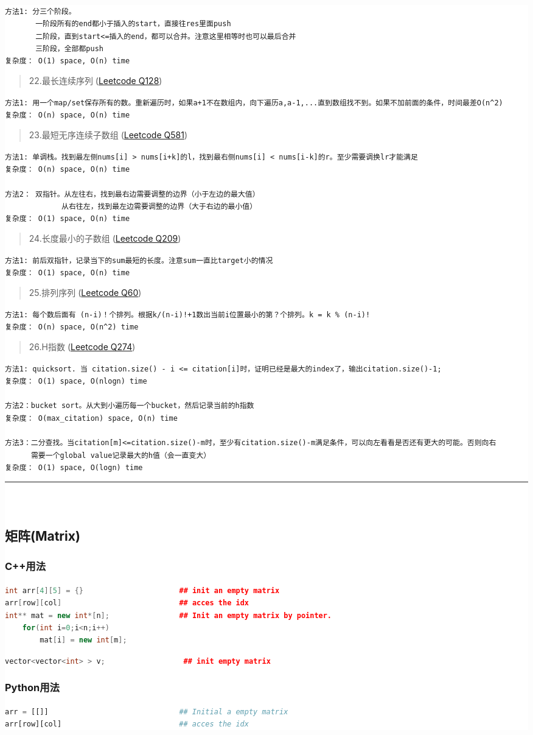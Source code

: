     方法1: 分三个阶段。
           一阶段所有的end都小于插入的start，直接往res里面push
           二阶段，直到start<=插入的end，都可以合并。注意这里相等时也可以最后合并
           三阶段，全部都push
    复杂度： O(1) space, O(n) time
    
> 22.最长连续序列 ([Leetcode Q128](https://leetcode-cn.com/problems/longest-consecutive-sequence))

    方法1: 用一个map/set保存所有的数。重新遍历时，如果a+1不在数组内，向下遍历a,a-1,...直到数组找不到。如果不加前面的条件，时间最差O(n^2)
    复杂度： O(n) space, O(n) time
    
> 23.最短无序连续子数组 ([Leetcode Q581](https://leetcode-cn.com/problems/shortest-unsorted-continuous-subarray/))

    方法1: 单调栈。找到最左侧nums[i] > nums[i+k]的l，找到最右侧nums[i] < nums[i-k]的r。至少需要调换lr才能满足
    复杂度： O(n) space, O(n) time
    
    方法2： 双指针。从左往右，找到最右边需要调整的边界（小于左边的最大值）
                 从右往左，找到最左边需要调整的边界（大于右边的最小值）
    复杂度： O(1) space, O(n) time

> 24.长度最小的子数组 ([Leetcode Q209](https://leetcode-cn.com/problems/minimum-size-subarray-sum/))

    方法1: 前后双指针，记录当下的sum最短的长度。注意sum一直比target小的情况
    复杂度： O(1) space, O(n) time
    
> 25.排列序列 ([Leetcode Q60](https://leetcode-cn.com/problems/permutation-sequence/))

    方法1: 每个数后面有 (n-i)！个排列。根据k/(n-i)!+1数出当前i位置最小的第？个排列。k = k % (n-i)!
    复杂度： O(n) space, O(n^2) time
 
> 26.H指数 ([Leetcode Q274](https://leetcode-cn.com/problems/h-index/))

    方法1: quicksort. 当 citation.size() - i <= citation[i]时，证明已经是最大的index了，输出citation.size()-1;
    复杂度： O(1) space, O(nlogn) time
    
    方法2：bucket sort。从大到小遍历每一个bucket，然后记录当前的h指数
    复杂度： O(max_citation) space, O(n) time
    
    方法3：二分查找。当citation[m]<=citation.size()-m时，至少有citation.size()-m满足条件，可以向左看看是否还有更大的可能。否则向右
          需要一个global value记录最大的h值（会一直变大）
    复杂度： O(1) space, O(logn) time
    
---
<br />

# <h2 id="2">矩阵(Matrix)</h2>
### C++用法
```c++
int arr[4][5] = {}						## init an empty matrix
arr[row][col]                           ## acces the idx
int** mat = new int*[n];            	## Init an empty matrix by pointer.
	for(int i=0;i<n;i++)
		mat[i] = new int[m];
```
```c++
vector<vector<int> > v;                  ## init empty matrix
```
### Python用法
```python
arr = [[]]                      	    ## Initial a empty matrix
arr[row][col]                           ## acces the idx
```
